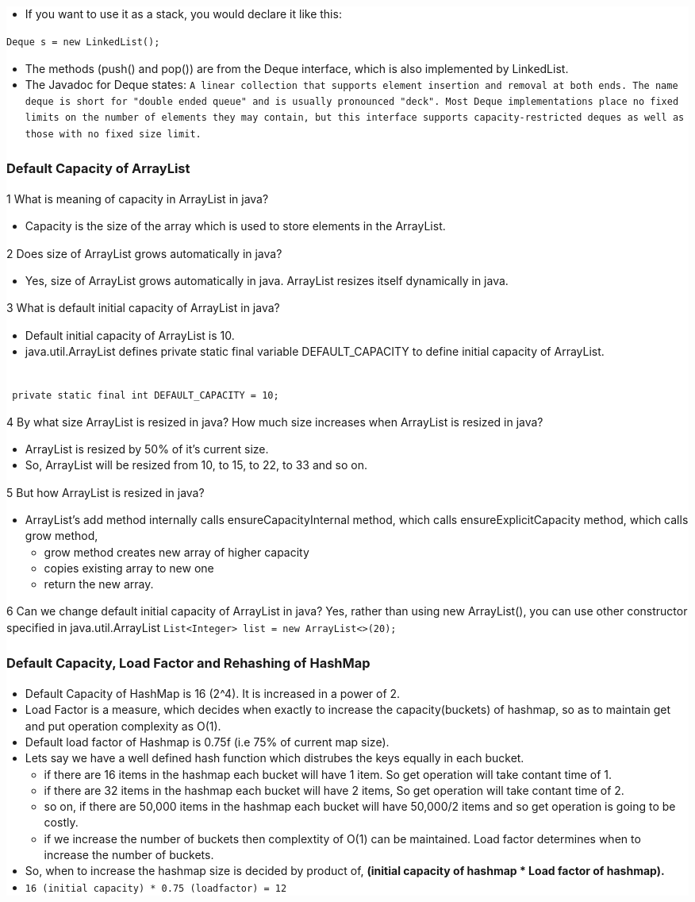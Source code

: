 - If you want to use it as a stack, you would declare it like this:

`Deque s = new LinkedList();`

- The methods (push() and pop()) are from the Deque interface, which is also implemented by LinkedList. 
- The Javadoc for Deque states:
`
A linear collection that supports element insertion and removal at both ends. The name deque is short for "double ended queue" and is usually pronounced "deck". Most Deque implementations place no fixed limits on the number of elements they may contain, but this interface supports capacity-restricted deques as well as those with no fixed size limit.
`

### Default Capacity of ArrayList

1 What is meaning of capacity in ArrayList in java?
- Capacity is the size of the array which is used to store elements in the ArrayList.

2 Does size of ArrayList grows automatically in java?
- Yes, size of ArrayList grows automatically in java. ArrayList resizes itself dynamically in java.

3 What is default initial capacity of ArrayList in java?
- Default initial capacity of ArrayList is 10.
- java.util.ArrayList defines private static final variable DEFAULT_CAPACITY to define initial capacity of ArrayList.
```

 private static final int DEFAULT_CAPACITY = 10;
```
4 By what size ArrayList is resized in java? How much size increases when ArrayList is resized in java?
- ArrayList is resized by 50% of it’s current size. 
- So, ArrayList will be resized from 10, to 15, to 22, to 33 and so on.

5 But how ArrayList is resized in java?
- ArrayList’s add method internally calls ensureCapacityInternal method, which calls ensureExplicitCapacity method, which calls grow method,
  - grow method creates new array of higher capacity 
  - copies existing array to new one
  - return the new array.
  
6 Can we change default initial capacity of ArrayList in java?
Yes, rather than using new ArrayList(), you can use other constructor specified in java.util.ArrayList 
`List<Integer> list = new ArrayList<>(20);`

### Default Capacity, Load Factor and Rehashing of HashMap

- Default Capacity of HashMap is 16 (2^4). It is increased in a power of 2.
- Load Factor is a measure, which decides when exactly to increase the capacity(buckets) of hashmap, so as to maintain get and put operation complexity as O(1).
- Default load factor of Hashmap is 0.75f (i.e 75% of current map size).
- Lets say we have a well defined hash function which distrubes the keys equally in each bucket.
   - if there are 16 items in the hashmap each bucket will have 1 item. So get operation will take contant time of 1.
   - if there are 32 items in the hashmap each bucket will have 2 items, So get operation will take contant time of 2.
   - so on, if there are 50,000 items in the hashmap each bucket will have 50,000/2 items and so get operation is going to be costly.
   - if we increase the number of buckets then complextity of O(1) can be maintained. Load factor determines when to increase the number of buckets.
- So, when to increase the hashmap size is decided by product of,  **(initial capacity of hashmap * Load factor of hashmap).**
- `16 (initial capacity) * 0.75 (loadfactor) = 12 `